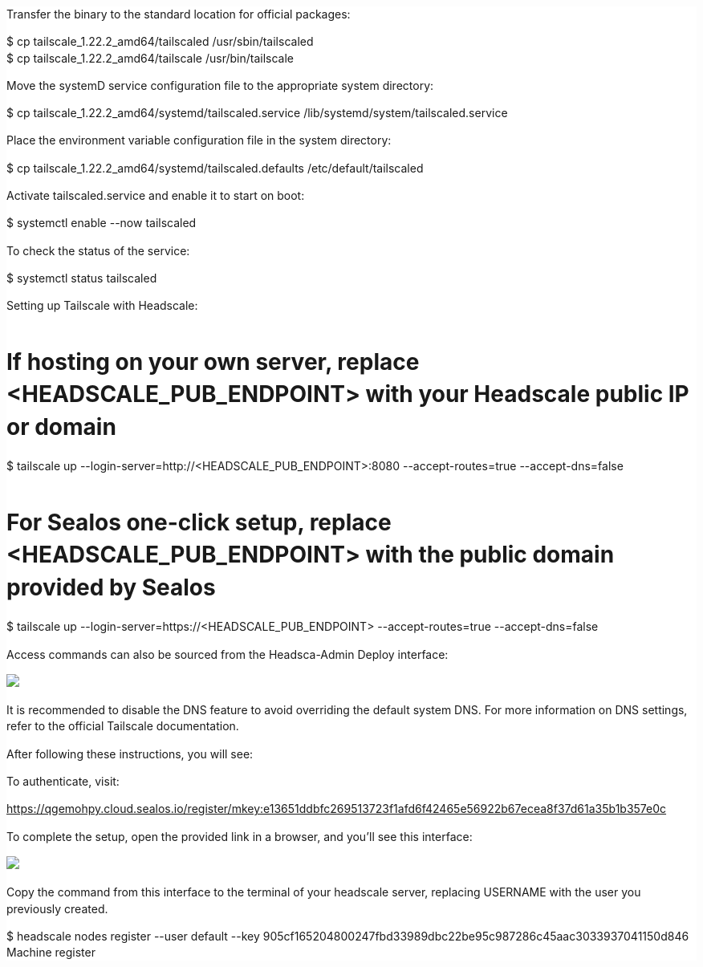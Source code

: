 Transfer the binary to the standard location for official packages:

$ cp tailscale_1.22.2_amd64/tailscaled /usr/sbin/tailscaled  
$ cp tailscale_1.22.2_amd64/tailscale /usr/bin/tailscale

Move the systemD service configuration file to the appropriate system directory:

$ cp tailscale_1.22.2_amd64/systemd/tailscaled.service /lib/systemd/system/tailscaled.service

Place the environment variable configuration file in the system directory:

$ cp tailscale_1.22.2_amd64/systemd/tailscaled.defaults /etc/default/tailscaled

Activate tailscaled.service and enable it to start on boot:

$ systemctl enable --now tailscaled

To check the status of the service:

$ systemctl status tailscaled

Setting up Tailscale with Headscale:

# If hosting on your own server, replace <HEADSCALE_PUB_ENDPOINT> with your Headscale public IP or domain  
$ tailscale up --login-server=http://<HEADSCALE_PUB_ENDPOINT>:8080 --accept-routes=true --accept-dns=false  
  
# For Sealos one-click setup, replace <HEADSCALE_PUB_ENDPOINT> with the public domain provided by Sealos  
$ tailscale up --login-server=https://<HEADSCALE_PUB_ENDPOINT> --accept-routes=true --accept-dns=false

Access commands can also be sourced from the Headsca-Admin Deploy interface:

![](https://miro.medium.com/v2/resize:fit:700/0*k5s6g8h2-f4rWbWR.jpg)

It is recommended to disable the DNS feature to avoid overriding the default system DNS. For more information on DNS settings, refer to the official Tailscale documentation.

After following these instructions, you will see:

To authenticate, visit:  
  
https://qgemohpy.cloud.sealos.io/register/mkey:e13651ddbfc269513723f1afd6f42465e56922b67ecea8f37d61a35b1b357e0c

To complete the setup, open the provided link in a browser, and you’ll see this interface:

![](https://miro.medium.com/v2/resize:fit:700/0*zp1L0KQa07L8Af8D.png)

Copy the command from this interface to the terminal of your headscale server, replacing USERNAME with the user you previously created.

$ headscale nodes register --user default --key 905cf165204800247fbd33989dbc22be95c987286c45aac3033937041150d846  
Machine register
